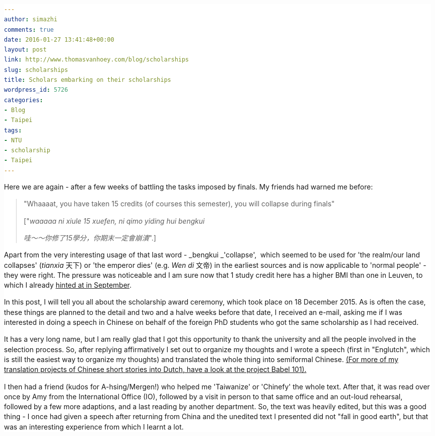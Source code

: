 ```yaml
---
author: simazhi
comments: true
date: 2016-01-27 13:41:48+00:00
layout: post
link: http://www.thomasvanhoey.com/blog/scholarships
slug: scholarships
title: Scholars embarking on their scholarships
wordpress_id: 5726
categories:
- Blog
- Taipei
tags:
- NTU
- scholarship
- Taipei
---
```


Here we are again - after a few weeks of battling the tasks imposed by finals. My friends had warned me before:


<blockquote>"Whaaaat, you have taken 15 credits (of courses this semester), you will collapse during finals"

["_waaaaa ni xiule 15 xuefen, ni qimo yiding hui bengkui_

_哇～～你修了15學分，你期末一定會崩潰_".]</blockquote>


Apart from the very interesting usage of that last word - _bengkui _'collapse',  which seemed to be used for 'the realm/our land collapses' (_tianxia_ 天下) or 'the emperor dies' (e.g. _Wen di_ 文帝) in the earliest sources and is now applicable to 'normal people' - they were right. The pressure was noticeable and I am sure now that 1 study credit here has a higher BMI than one in Leuven, to which I already [hinted at in September](http://www.thomasvanhoey.com/blog/school-1-les-2-vrije-tijd).

In this post, I will tell you all about the scholarship award ceremony, which took place on 18 December 2015. As is often the case, these things are planned to the detail and two and a halve weeks before that date, I received an e-mail, asking me if I was interested in doing a speech in Chinese on behalf of the foreign PhD students who got the same scholarship as I had received.

It has a very long name, but I am really glad that I got this opportunity to thank the university and all the people involved in the selection process. So, after replying affirmatively I set out to organize my thoughts and I wrote a speech (first in "Englutch", which is still the easiest way to organize my thoughts) and translated the whole thing into semiformal Chinese. [(For more of my translation projects of Chinese short stories into Dutch, have a look at the project Babel 101).](http://www.babel101.com/nl/translation-library)

I then had a friend (kudos for A-hsing/Mergen!) who helped me 'Taiwanize' or 'Chinefy' the whole text. After that, it was read over once by Amy from the International Office (IO), followed by a visit in person to that same office and an out-loud rehearsal, followed by a few more adaptions, and a last reading by another department. So, the text was heavily edited, but this was a good thing - I once had given a speech after returning from China and the unedited text I presented did not "fall in good earth", but that was an interesting experience from which I learnt a lot.
